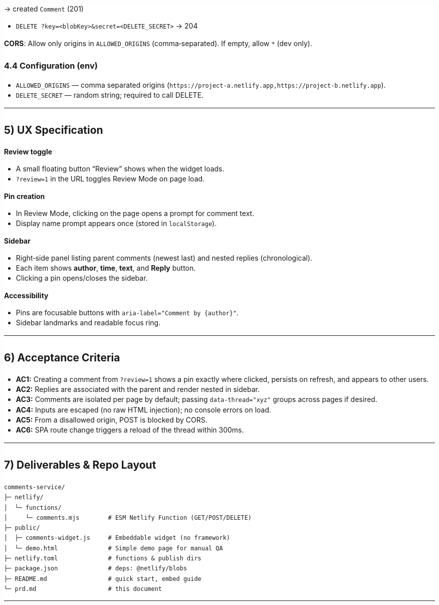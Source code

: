   → created `Comment` (201)
* `DELETE ?key=<blobKey>&secret=<DELETE_SECRET>` → 204

**CORS**: Allow only origins in `ALLOWED_ORIGINS` (comma‑separated). If empty, allow `*` (dev only).

### 4.4 Configuration (env)

* `ALLOWED_ORIGINS` — comma separated origins (`https://project-a.netlify.app,https://project-b.netlify.app`).
* `DELETE_SECRET` — random string; required to call DELETE.

---

## 5) UX Specification

**Review toggle**

* A small floating button “Review” shows when the widget loads.
* `?review=1` in the URL toggles Review Mode on page load.

**Pin creation**

* In Review Mode, clicking on the page opens a prompt for comment text.
* Display name prompt appears once (stored in `localStorage`).

**Sidebar**

* Right‑side panel listing parent comments (newest last) and nested replies (chronological).
* Each item shows **author**, **time**, **text**, and **Reply** button.
* Clicking a pin opens/closes the sidebar.

**Accessibility**

* Pins are focusable buttons with `aria-label="Comment by {author}"`.
* Sidebar landmarks and readable focus ring.

---

## 6) Acceptance Criteria

* **AC1:** Creating a comment from `?review=1` shows a pin exactly where clicked, persists on refresh, and appears to other users.
* **AC2:** Replies are associated with the parent and render nested in sidebar.
* **AC3:** Comments are isolated per page by default; passing `data-thread="xyz"` groups across pages if desired.
* **AC4:** Inputs are escaped (no raw HTML injection); no console errors on load.
* **AC5:** From a disallowed origin, POST is blocked by CORS.
* **AC6:** SPA route change triggers a reload of the thread within 300ms.

---

## 7) Deliverables & Repo Layout

```
comments-service/
├─ netlify/
│  └─ functions/
│     └─ comments.mjs        # ESM Netlify Function (GET/POST/DELETE)
├─ public/
│  ├─ comments-widget.js     # Embeddable widget (no framework)
│  └─ demo.html              # Simple demo page for manual QA
├─ netlify.toml              # functions & publish dirs
├─ package.json              # deps: @netlify/blobs
├─ README.md                 # quick start, embed guide
└─ prd.md                    # this document
```

---